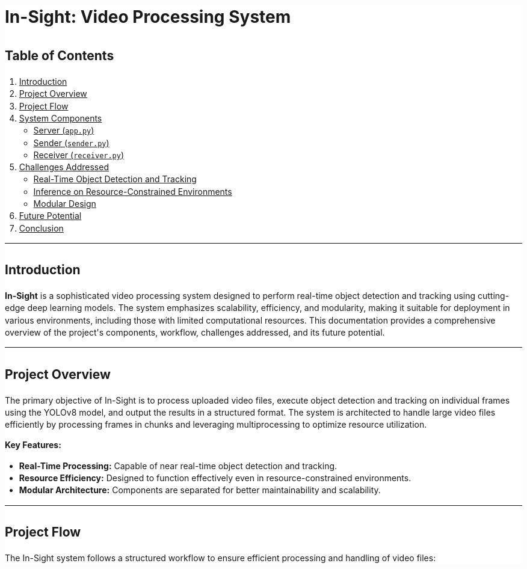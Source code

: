 # In-Sight: Video Processing System

## Table of Contents

1. [Introduction](#introduction)
2. [Project Overview](#project-overview)
3. [Project Flow](#project-flow)
4. [System Components](#system-components)
   - [Server (`app.py`)](#1-server-apppy)
   - [Sender (`sender.py`)](#2-sender-senderpy)
   - [Receiver (`receiver.py`)](#3-receiver-receiverpy)
5. [Challenges Addressed](#challenges-addressed)
   - [Real-Time Object Detection and Tracking](#real-time-object-detection-and-tracking)
   - [Inference on Resource-Constrained Environments](#inference-on-resource-constrained-environments)
   - [Modular Design](#modular-design)
6. [Future Potential](#future-potential)
7. [Conclusion](#conclusion)

---

## Introduction

**In-Sight** is a sophisticated video processing system designed to perform real-time object detection and tracking using cutting-edge deep learning models. The system emphasizes scalability, efficiency, and modularity, making it suitable for deployment in various environments, including those with limited computational resources. This documentation provides a comprehensive overview of the project's components, workflow, challenges addressed, and its future potential.

---

## Project Overview

The primary objective of In-Sight is to process uploaded video files, execute object detection and tracking on individual frames using the YOLOv8 model, and output the results in a structured format. The system is architected to handle large video files efficiently by processing frames in chunks and leveraging multiprocessing to optimize resource utilization.

**Key Features:**

- **Real-Time Processing:** Capable of near real-time object detection and tracking.
- **Resource Efficiency:** Designed to function effectively even in resource-constrained environments.
- **Modular Architecture:** Components are separated for better maintainability and scalability.

---

## Project Flow

The In-Sight system follows a structured workflow to ensure efficient processing and handling of video files:
